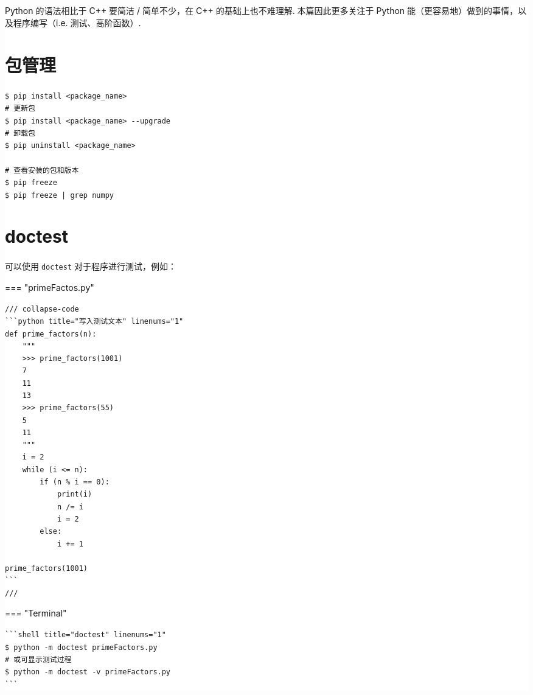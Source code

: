 Python 的语法相比于 C++ 要简洁 / 简单不少，在 C++ 的基础上也不难理解. 本篇因此更多关注于 Python 能（更容易地）做到的事情，以及程序编写（i.e. 测试、高阶函数）.

# 包管理

```shell title="包管理" linenums="1"
$ pip install <package_name>
# 更新包
$ pip install <package_name> --upgrade
# 卸载包
$ pip uninstall <package_name>

# 查看安装的包和版本
$ pip freeze
$ pip freeze | grep numpy
```

# doctest

可以使用 `doctest` 对于程序进行测试，例如：

=== "primeFactos.py"
    
    /// collapse-code
    ```python title="写入测试文本" linenums="1"
    def prime_factors(n):
        """
        >>> prime_factors(1001)
        7
        11
        13
        >>> prime_factors(55)
        5
        11
        """
        i = 2
        while (i <= n):
            if (n % i == 0):
                print(i) 
                n /= i
                i = 2
            else: 
                i += 1
    
    prime_factors(1001)
    ```
    ///

=== "Terminal"
    
    ```shell title="doctest" linenums="1"
    $ python -m doctest primeFactors.py
    # 或可显示测试过程
    $ python -m doctest -v primeFactors.py
    ```
